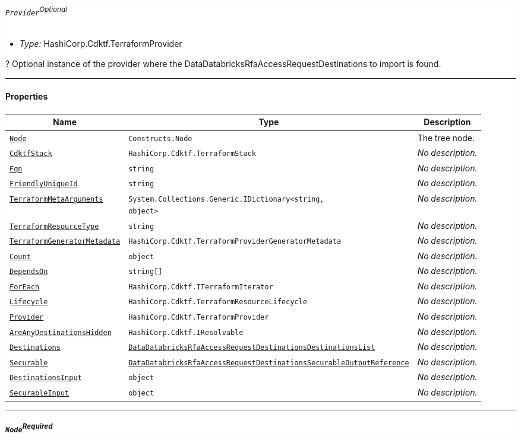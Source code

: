 
###### `Provider`<sup>Optional</sup> <a name="Provider" id="@cdktf/provider-databricks.dataDatabricksRfaAccessRequestDestinations.DataDatabricksRfaAccessRequestDestinations.generateConfigForImport.parameter.provider"></a>

- *Type:* HashiCorp.Cdktf.TerraformProvider

? Optional instance of the provider where the DataDatabricksRfaAccessRequestDestinations to import is found.

---

#### Properties <a name="Properties" id="Properties"></a>

| **Name** | **Type** | **Description** |
| --- | --- | --- |
| <code><a href="#@cdktf/provider-databricks.dataDatabricksRfaAccessRequestDestinations.DataDatabricksRfaAccessRequestDestinations.property.node">Node</a></code> | <code>Constructs.Node</code> | The tree node. |
| <code><a href="#@cdktf/provider-databricks.dataDatabricksRfaAccessRequestDestinations.DataDatabricksRfaAccessRequestDestinations.property.cdktfStack">CdktfStack</a></code> | <code>HashiCorp.Cdktf.TerraformStack</code> | *No description.* |
| <code><a href="#@cdktf/provider-databricks.dataDatabricksRfaAccessRequestDestinations.DataDatabricksRfaAccessRequestDestinations.property.fqn">Fqn</a></code> | <code>string</code> | *No description.* |
| <code><a href="#@cdktf/provider-databricks.dataDatabricksRfaAccessRequestDestinations.DataDatabricksRfaAccessRequestDestinations.property.friendlyUniqueId">FriendlyUniqueId</a></code> | <code>string</code> | *No description.* |
| <code><a href="#@cdktf/provider-databricks.dataDatabricksRfaAccessRequestDestinations.DataDatabricksRfaAccessRequestDestinations.property.terraformMetaArguments">TerraformMetaArguments</a></code> | <code>System.Collections.Generic.IDictionary<string, object></code> | *No description.* |
| <code><a href="#@cdktf/provider-databricks.dataDatabricksRfaAccessRequestDestinations.DataDatabricksRfaAccessRequestDestinations.property.terraformResourceType">TerraformResourceType</a></code> | <code>string</code> | *No description.* |
| <code><a href="#@cdktf/provider-databricks.dataDatabricksRfaAccessRequestDestinations.DataDatabricksRfaAccessRequestDestinations.property.terraformGeneratorMetadata">TerraformGeneratorMetadata</a></code> | <code>HashiCorp.Cdktf.TerraformProviderGeneratorMetadata</code> | *No description.* |
| <code><a href="#@cdktf/provider-databricks.dataDatabricksRfaAccessRequestDestinations.DataDatabricksRfaAccessRequestDestinations.property.count">Count</a></code> | <code>object</code> | *No description.* |
| <code><a href="#@cdktf/provider-databricks.dataDatabricksRfaAccessRequestDestinations.DataDatabricksRfaAccessRequestDestinations.property.dependsOn">DependsOn</a></code> | <code>string[]</code> | *No description.* |
| <code><a href="#@cdktf/provider-databricks.dataDatabricksRfaAccessRequestDestinations.DataDatabricksRfaAccessRequestDestinations.property.forEach">ForEach</a></code> | <code>HashiCorp.Cdktf.ITerraformIterator</code> | *No description.* |
| <code><a href="#@cdktf/provider-databricks.dataDatabricksRfaAccessRequestDestinations.DataDatabricksRfaAccessRequestDestinations.property.lifecycle">Lifecycle</a></code> | <code>HashiCorp.Cdktf.TerraformResourceLifecycle</code> | *No description.* |
| <code><a href="#@cdktf/provider-databricks.dataDatabricksRfaAccessRequestDestinations.DataDatabricksRfaAccessRequestDestinations.property.provider">Provider</a></code> | <code>HashiCorp.Cdktf.TerraformProvider</code> | *No description.* |
| <code><a href="#@cdktf/provider-databricks.dataDatabricksRfaAccessRequestDestinations.DataDatabricksRfaAccessRequestDestinations.property.areAnyDestinationsHidden">AreAnyDestinationsHidden</a></code> | <code>HashiCorp.Cdktf.IResolvable</code> | *No description.* |
| <code><a href="#@cdktf/provider-databricks.dataDatabricksRfaAccessRequestDestinations.DataDatabricksRfaAccessRequestDestinations.property.destinations">Destinations</a></code> | <code><a href="#@cdktf/provider-databricks.dataDatabricksRfaAccessRequestDestinations.DataDatabricksRfaAccessRequestDestinationsDestinationsList">DataDatabricksRfaAccessRequestDestinationsDestinationsList</a></code> | *No description.* |
| <code><a href="#@cdktf/provider-databricks.dataDatabricksRfaAccessRequestDestinations.DataDatabricksRfaAccessRequestDestinations.property.securable">Securable</a></code> | <code><a href="#@cdktf/provider-databricks.dataDatabricksRfaAccessRequestDestinations.DataDatabricksRfaAccessRequestDestinationsSecurableOutputReference">DataDatabricksRfaAccessRequestDestinationsSecurableOutputReference</a></code> | *No description.* |
| <code><a href="#@cdktf/provider-databricks.dataDatabricksRfaAccessRequestDestinations.DataDatabricksRfaAccessRequestDestinations.property.destinationsInput">DestinationsInput</a></code> | <code>object</code> | *No description.* |
| <code><a href="#@cdktf/provider-databricks.dataDatabricksRfaAccessRequestDestinations.DataDatabricksRfaAccessRequestDestinations.property.securableInput">SecurableInput</a></code> | <code>object</code> | *No description.* |

---

##### `Node`<sup>Required</sup> <a name="Node" id="@cdktf/provider-databricks.dataDatabricksRfaAccessRequestDestinations.DataDatabricksRfaAccessRequestDestinations.property.node"></a>
